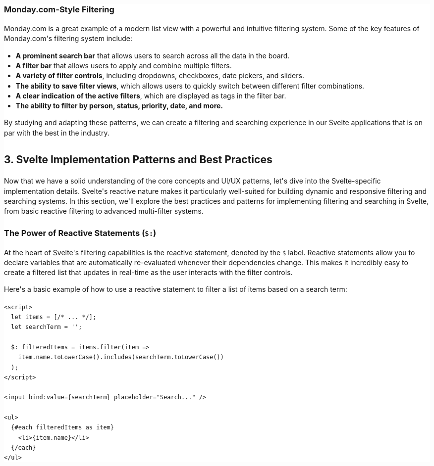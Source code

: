 ### Monday.com-Style Filtering

Monday.com is a great example of a modern list view with a powerful and intuitive filtering system. Some of the key features of Monday.com's filtering system include:

*   **A prominent search bar** that allows users to search across all the data in the board.
*   **A filter bar** that allows users to apply and combine multiple filters.
*   **A variety of filter controls**, including dropdowns, checkboxes, date pickers, and sliders.
*   **The ability to save filter views**, which allows users to quickly switch between different filter combinations.
*   **A clear indication of the active filters**, which are displayed as tags in the filter bar.
*   **The ability to filter by person, status, priority, date, and more.**

By studying and adapting these patterns, we can create a filtering and searching experience in our Svelte applications that is on par with the best in the industry.




## 3. Svelte Implementation Patterns and Best Practices

Now that we have a solid understanding of the core concepts and UI/UX patterns, let's dive into the Svelte-specific implementation details. Svelte's reactive nature makes it particularly well-suited for building dynamic and responsive filtering and searching systems. In this section, we'll explore the best practices and patterns for implementing filtering and searching in Svelte, from basic reactive filtering to advanced multi-filter systems.

### The Power of Reactive Statements (`$:`)

At the heart of Svelte's filtering capabilities is the reactive statement, denoted by the `$` label. Reactive statements allow you to declare variables that are automatically re-evaluated whenever their dependencies change. This makes it incredibly easy to create a filtered list that updates in real-time as the user interacts with the filter controls.

Here's a basic example of how to use a reactive statement to filter a list of items based on a search term:

```svelte
<script>
  let items = [/* ... */];
  let searchTerm = '';

  $: filteredItems = items.filter(item => 
    item.name.toLowerCase().includes(searchTerm.toLowerCase())
  );
</script>

<input bind:value={searchTerm} placeholder="Search..." />

<ul>
  {#each filteredItems as item}
    <li>{item.name}</li>
  {/each}
</ul>
```
